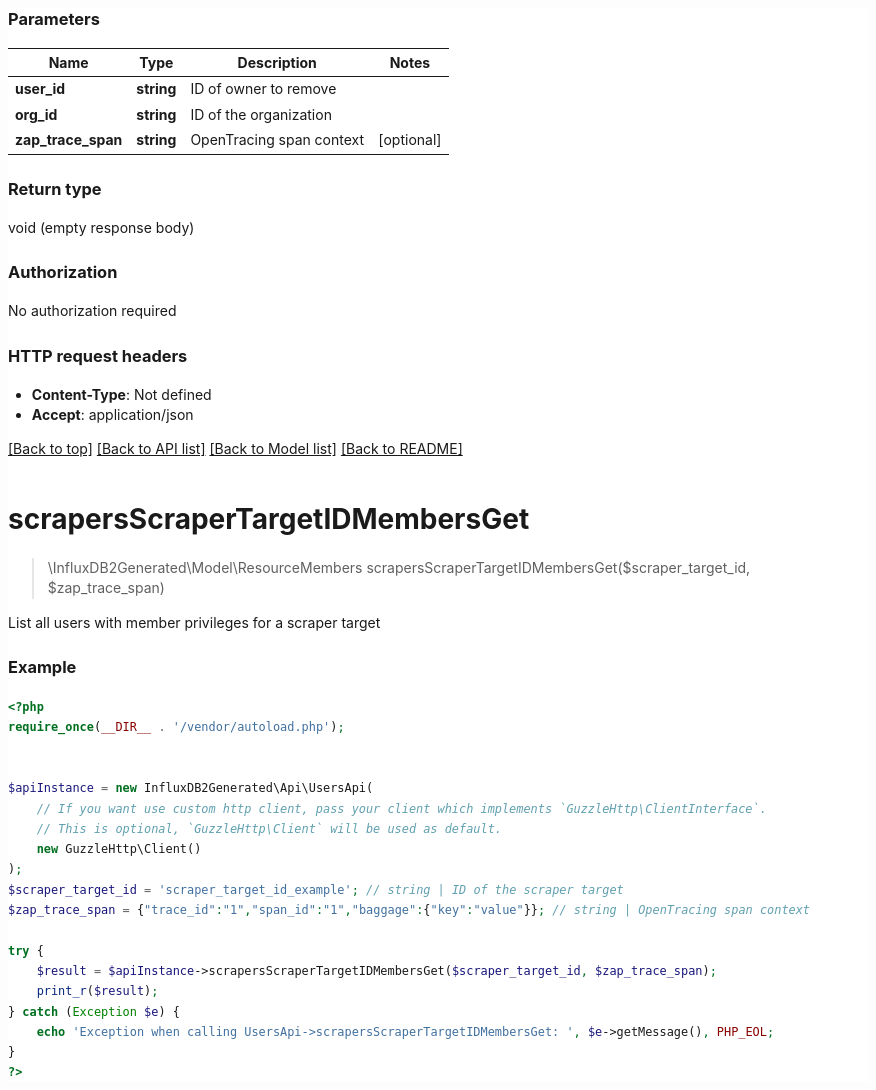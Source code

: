 ### Parameters

Name | Type | Description  | Notes
------------- | ------------- | ------------- | -------------
 **user_id** | **string**| ID of owner to remove |
 **org_id** | **string**| ID of the organization |
 **zap_trace_span** | **string**| OpenTracing span context | [optional]

### Return type

void (empty response body)

### Authorization

No authorization required

### HTTP request headers

 - **Content-Type**: Not defined
 - **Accept**: application/json

[[Back to top]](#) [[Back to API list]](../../README.md#documentation-for-api-endpoints) [[Back to Model list]](../../README.md#documentation-for-models) [[Back to README]](../../README.md)

# **scrapersScraperTargetIDMembersGet**
> \InfluxDB2Generated\Model\ResourceMembers scrapersScraperTargetIDMembersGet($scraper_target_id, $zap_trace_span)

List all users with member privileges for a scraper target

### Example
```php
<?php
require_once(__DIR__ . '/vendor/autoload.php');


$apiInstance = new InfluxDB2Generated\Api\UsersApi(
    // If you want use custom http client, pass your client which implements `GuzzleHttp\ClientInterface`.
    // This is optional, `GuzzleHttp\Client` will be used as default.
    new GuzzleHttp\Client()
);
$scraper_target_id = 'scraper_target_id_example'; // string | ID of the scraper target
$zap_trace_span = {"trace_id":"1","span_id":"1","baggage":{"key":"value"}}; // string | OpenTracing span context

try {
    $result = $apiInstance->scrapersScraperTargetIDMembersGet($scraper_target_id, $zap_trace_span);
    print_r($result);
} catch (Exception $e) {
    echo 'Exception when calling UsersApi->scrapersScraperTargetIDMembersGet: ', $e->getMessage(), PHP_EOL;
}
?>
```
